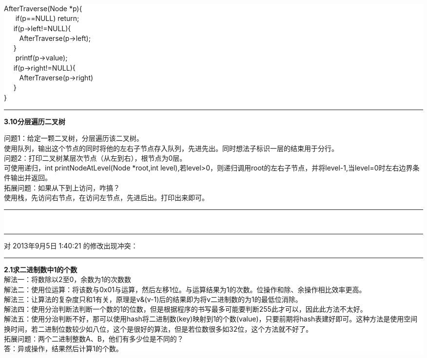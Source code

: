 <div>AfterTraverse(Node *p){</div>
<div>      if(p==NULL) return;</div>
<div>     if(p-&gt;left!=NULL){</div>
<div>        AfterTraverse(p-&gt;left);</div>
<div>     }</div>
<div>      printf(p-&gt;value);</div>
<div>     if(p-&gt;right!=NULL){</div>
<div>        AfterTraverse(p-&gt;right)</div>
<div>     }</div>
<div>}</div>
<div></div>
<div>

<hr />

<strong>3.10分层遍历二叉树</strong></div>
<div>问题1：给定一颗二叉树，分层遍历该二叉树。</div>
<div>使用队列，输出这个节点的同时将他的左右子节点存入队列，先进先出。同时想法子标识一层的结束用于分行。</div>
<div>问题2：打印二叉树某层次节点（从左到右），根节点为0层。</div>
<div>可使用递归，int printNodeAtLevel(Node *root,int level),若level&gt;0，则递归调用root的左右子节点，并将level-1,当level=<a>0时</a>左右边界条件输出并返回。</div>
<div>拓展问题：如果从下到上访问，咋搞？</div>
<div>使用栈，先访问右节点，在访问左节点，先进后出。打印出来即可。</div>
<div>

<hr />

</div>
<div></div>
<div></div>
<div></div>
<div></div>
<div></div>
<div></div>
<div></div>
<div></div>
<div></div>
<div></div>
<div></div>
<div></div>
<div></div>
&nbsp;

<hr />

对 2013年9月5日 1:40:21 的修改出现冲突：

<hr />

<div><strong>2.1求二进制数中1的个数</strong></div>
<div>解法一：将数除以2至0，余数为1的次数数</div>
<div>解法二：使用位运算：将该数与0x01与运算，然后左移1位。与运算结果为1的次数。位操作和除、余操作相比效率更高。</div>
<div>解法三：让算法的复杂度只和1有关，原理是v&amp;(v-1)后的结果即为将v二进制数的为1的最低位消除。</div>
<div>解法四：使用分治判断法判断一个数的1的位数，但是根据程序的书写最多可能要判断255此才可以，因此此方法不太好。</div>
<div>解法五：使用分治判断不好，那可以使用hash将二进制数(key)映射到1的个数(value)，只要前期将hash表建好即可。这种方法是使用空间换时间，若二进制位数较少如八位，这个是很好的算法，但是若位数很多如32位，这个方法就不好了。</div>
<div>拓展问题：两个二进制整数A、B，他们有多少位是不同的？</div>
<div>答：异或操作，结果然后计算1的个数。</div>
<div>
